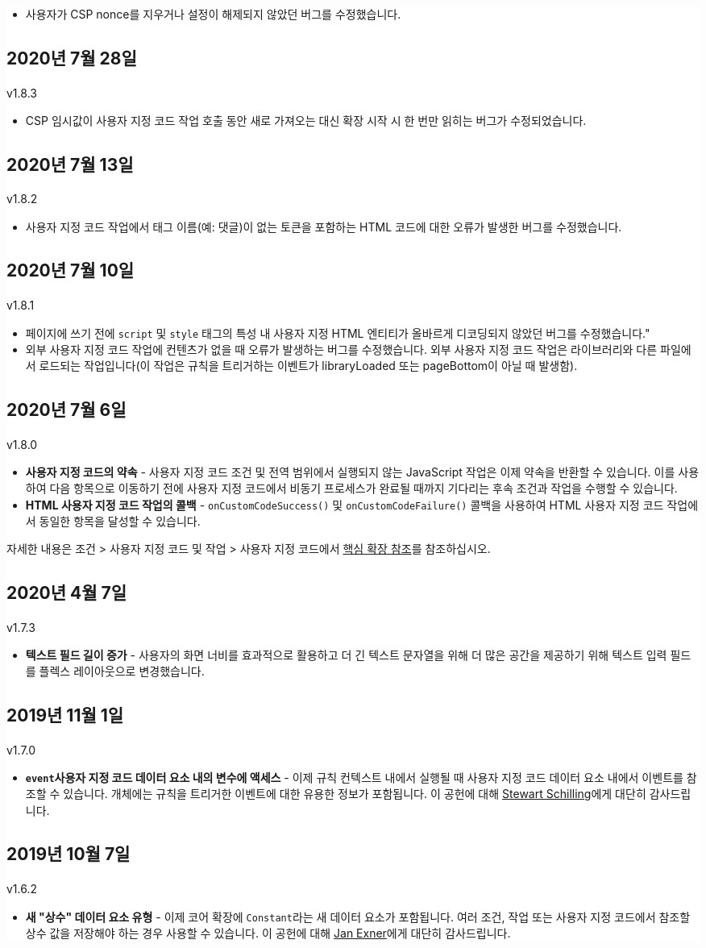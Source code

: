 * 사용자가 CSP nonce를 지우거나 설정이 해제되지 않았던 버그를 수정했습니다.

## 2020년 7월 28일

v1.8.3

* CSP 임시값이 사용자 지정 코드 작업 호출 동안 새로 가져오는 대신 확장 시작 시 한 번만 읽히는 버그가 수정되었습니다.

## 2020년 7월 13일

v1.8.2

* 사용자 지정 코드 작업에서 태그 이름(예: 댓글)이 없는 토큰을 포함하는 HTML 코드에 대한 오류가 발생한 버그를 수정했습니다.

## 2020년 7월 10일

v1.8.1

* 페이지에 쓰기 전에 `script` 및 `style` 태그의 특성 내 사용자 지정 HTML 엔티티가 올바르게 디코딩되지 않았던 버그를 수정했습니다.&quot;
* 외부 사용자 지정 코드 작업에 컨텐츠가 없을 때 오류가 발생하는 버그를 수정했습니다. 외부 사용자 지정 코드 작업은 라이브러리와 다른 파일에서 로드되는 작업입니다(이 작업은 규칙을 트리거하는 이벤트가 libraryLoaded 또는 pageBottom이 아닐 때 발생함).

## 2020년 7월 6일

v1.8.0

* **사용자 지정 코드의 약속** - 사용자 지정 코드 조건 및 전역 범위에서 실행되지 않는 JavaScript 작업은 이제 약속을 반환할 수 있습니다.  이를 사용하여 다음 항목으로 이동하기 전에 사용자 지정 코드에서 비동기 프로세스가 완료될 때까지 기다리는 후속 조건과 작업을 수행할 수 있습니다.
* **HTML 사용자 지정 코드 작업의 콜백** - `onCustomCodeSuccess()` 및 `onCustomCodeFailure()` 콜백을 사용하여 HTML 사용자 지정 코드 작업에서 동일한 항목을 달성할 수 있습니다.

자세한 내용은 조건 > 사용자 지정 코드 및 작업 > 사용자 지정 코드에서 [핵심 확장 참조](./overview.md)를 참조하십시오.

## 2020년 4월 7일

v1.7.3

* **텍스트 필드 길이 증가** - 사용자의 화면 너비를 효과적으로 활용하고 더 긴 텍스트 문자열을 위해 더 많은 공간을 제공하기 위해 텍스트 입력 필드를 플렉스 레이아웃으로 변경했습니다.

## 2019년 11월 1일

v1.7.0

* **`event`사용자 지정 코드 데이터 요소 내의 변수에 액세스** - 이제 규칙 컨텍스트 내에서 실행될 때 사용자 지정 코드 데이터 요소 내에서 이벤트를 참조할 수 있습니다. 개체에는 규칙을 트리거한 이벤트에 대한 유용한 정보가 포함됩니다. 이 공헌에 대해 [Stewart Schilling](https://twitter.com/sdi_stewart)에게 대단히 감사드립니다.

## 2019년 10월 7일

v1.6.2

* **새 &quot;상수&quot; 데이터 요소 유형** - 이제 코어 확장에 `Constant`라는 새 데이터 요소가 포함됩니다.  여러 조건, 작업 또는 사용자 지정 코드에서 참조할 상수 값을 저장해야 하는 경우 사용할 수 있습니다. 이 공헌에 대해 [Jan Exner](https://twitter.com/jexner)에게 대단히 감사드립니다.
